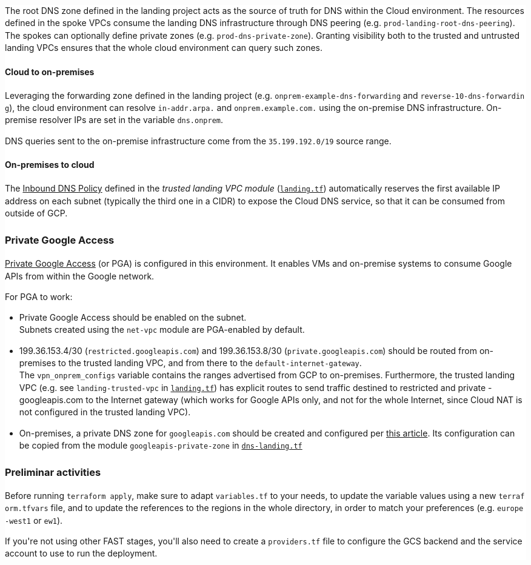 The root DNS zone defined in the landing project acts as the source of truth for DNS within the Cloud environment. The resources defined in the spoke VPCs consume the landing DNS infrastructure through DNS peering (e.g. `prod-landing-root-dns-peering`).
The spokes can optionally define private zones (e.g. `prod-dns-private-zone`). Granting visibility both to the trusted and untrusted landing VPCs ensures that the whole cloud environment can query such zones.

#### Cloud to on-premises

Leveraging the forwarding zone defined in the landing project (e.g. `onprem-example-dns-forwarding` and `reverse-10-dns-forwarding`), the cloud environment can resolve `in-addr.arpa.` and `onprem.example.com.` using the on-premise DNS infrastructure. On-premise resolver IPs are set in the variable `dns.onprem`.

DNS queries sent to the on-premise infrastructure come from the `35.199.192.0/19` source range.

#### On-premises to cloud

The [Inbound DNS Policy](https://cloud.google.com/dns/docs/server-policies-overview#dns-server-policy-in) defined in the *trusted landing VPC module* ([`landing.tf`](./landing.tf)) automatically reserves the first available IP address on each subnet (typically the third one in a CIDR) to expose the Cloud DNS service, so that it can be consumed from outside of GCP.

### Private Google Access

[Private Google Access](https://cloud.google.com/vpc/docs/private-google-access) (or PGA) is configured in this environment. It enables VMs and on-premise systems to consume Google APIs from within the Google network.

For PGA to work:

- Private Google Access should be enabled on the subnet. \
Subnets created using the `net-vpc` module are PGA-enabled by default.

- 199.36.153.4/30 (`restricted.googleapis.com`) and 199.36.153.8/30 (`private.googleapis.com`) should be routed from on-premises to the trusted landing VPC, and from there to the `default-internet-gateway`. \
The `vpn_onprem_configs` variable contains the ranges advertised from GCP to on-premises. Furthermore, the trusted landing VPC (e.g. see `landing-trusted-vpc` in [`landing.tf`](./landing.tf)) has explicit routes to send traffic destined to restricted and private - googleapis.com to the Internet gateway (which works for Google APIs only, and not for the whole Internet, since Cloud NAT is not configured in the trusted landing VPC).

- On-premises, a private DNS zone for `googleapis.com` should be created and configured per [this article](https://cloud.google.com/vpc/docs/configure-private-google-access-hybrid#config-domain). Its configuration can be copied from the module `googleapis-private-zone` in [`dns-landing.tf`](./dns-landing.tf)

### Preliminar activities

Before running `terraform apply`, make sure to adapt `variables.tf` to your needs, to update the variable values using a new `terraform.tfvars` file, and to update the references to the regions in the whole directory, in order to match your preferences (e.g. `europe-west1` or `ew1`).

If you're not using other FAST stages, you'll also need to create a `providers.tf` file to configure the GCS backend and the service account to use to run the deployment.
